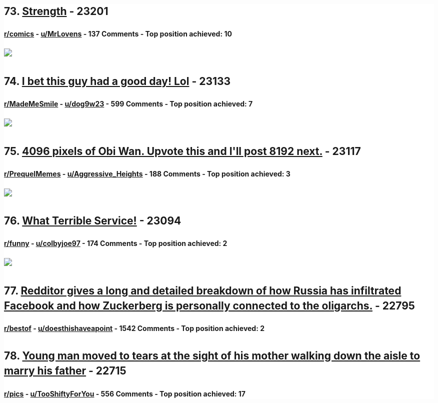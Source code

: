 ## 73. [Strength](http://reddit.com/r/comics/comments/85v1gq/strength/) - 23201
#### [r/comics](http://reddit.com/r/comics) - [u/MrLovens](http://reddit.com/u/MrLovens) - 137 Comments - Top position achieved: 10

<a href="https://i.redd.it/fk3505ywnym01.png"><img src="https://b.thumbs.redditmedia.com/Js7cj2HUP7bytgHwQNnL4oDy7kSKKCukLv1xrsxMLjc.jpg"></img></a>

## 74. [I bet this guy had a good day! Lol](http://reddit.com/r/MadeMeSmile/comments/85wnup/i_bet_this_guy_had_a_good_day_lol/) - 23133
#### [r/MadeMeSmile](http://reddit.com/r/MadeMeSmile) - [u/dog9w23](http://reddit.com/u/dog9w23) - 599 Comments - Top position achieved: 7

<a href="https://i.imgur.com/ntuIXPw.gifv"><img src="https://a.thumbs.redditmedia.com/565Og-S5hg728WTxP_SGPtfLSpri5DgghsQUbKBDqd4.jpg"></img></a>

## 75. [4096 pixels of Obi Wan. Upvote this and I'll post 8192 next.](http://reddit.com/r/PrequelMemes/comments/85xxvf/4096_pixels_of_obi_wan_upvote_this_and_ill_post/) - 23117
#### [r/PrequelMemes](http://reddit.com/r/PrequelMemes) - [u/Aggressive_Heights](http://reddit.com/u/Aggressive_Heights) - 188 Comments - Top position achieved: 3

<a href="https://i.redd.it/fkhzinzyc0n01.jpg"><img src="https://b.thumbs.redditmedia.com/NDGhLFWFwatklYhSDYfRG-3_KATkaTRSEaBl7XCvGWM.jpg"></img></a>

## 76. [What Terrible Service!](http://reddit.com/r/funny/comments/85wjvc/what_terrible_service/) - 23094
#### [r/funny](http://reddit.com/r/funny) - [u/colbyjoe97](http://reddit.com/u/colbyjoe97) - 174 Comments - Top position achieved: 2

<a href="https://i.redd.it/7uldzt2skzm01.png"><img src="https://b.thumbs.redditmedia.com/B-4zHsvuvyFCvnAFM1bt3UHkA8nPA2tbzYHZfW4k5DQ.jpg"></img></a>

## 77. [Redditor gives a long and detailed breakdown of how Russia has infiltrated Facebook and how Zuckerberg is personally connected to the oligarchs.](http://reddit.com/r/bestof/comments/85qvt7/redditor_gives_a_long_and_detailed_breakdown_of/) - 22795
#### [r/bestof](http://reddit.com/r/bestof) - [u/doesthishaveapoint](http://reddit.com/u/doesthishaveapoint) - 1542 Comments - Top position achieved: 2

## 78. [Young man moved to tears at the sight of his mother walking down the aisle to marry his father](http://reddit.com/r/pics/comments/85o8u4/young_man_moved_to_tears_at_the_sight_of_his/) - 22715
#### [r/pics](http://reddit.com/r/pics) - [u/TooShiftyForYou](http://reddit.com/u/TooShiftyForYou) - 556 Comments - Top position achieved: 17
